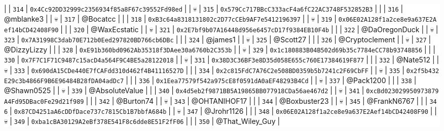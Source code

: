 |  | `314` | `0x4Cc92DD32999c2356934f85a8F67c39552Fd98ed` |
| 💀 | `315` | `0x579Cc717BBcC333acF4a6fC22AC3748F532852B3` |
|  | `316` | @mblanke3 |
| 💀 | `317` | @Bocatcc |
|  | `318` | `0xB3c64a8318131802c2D77cCEb9AF7e5412196397` |
| 💀 | `319` | `0x06E02A128f1a2ce8e9a637E2Aef14bCD42408F90` |
|  | `320` | @WaxEcstatic |
| 💀 | `321` | `0x2E7bf9b07A16448d956e6457cD17f9384EB10F4b` |
|  | `322` | @DaOregonDuck |
| 💀 | `323` | `0x7A31998C3dab70E712b0Eed297820BD766cb6DBc` |
|  | `324` | @james1 |
| 💀 | `325` | @Scott27 |
|  | `326` | @Cryptoclement |
| 💀 | `327` | @DizzyLizzy |
|  | `328` | `0xE91b360bd0962Ab35318f3DAee30a6760b2C353b` |
| 💀 | `329` | `0x1c180883B04B502d69b35c7784eCC78b93748856` |
|  | `330` | `0x7F7C1F71C9487c15acD4a564F9C4BE5a28122018` |
| 💀 | `331` | `0x38D3C36BF3e8D35d058E655c760E17384619F877` |
|  | `332` | @Nate512 |
| 💀 | `333` | `0x690dA15CDe440E7fCAFdd310d462f4B41116527D` |
|  | `334` | `0x2c815FdC7A76C2e508BD0359b5b7241c2F69CbFF` |
| 💀 | `335` | `0x2f5b432E29c3b4866F9B6E96484B28fDA04adDc7` |
|  | `336` | `0x1Eea77579f542a975cE8f0591dA0aEF48293B4Cd` |
| 💀 | `337` | @Pack1200 |
|  | `338` | @Shawn0525 |
| 💀 | `339` | @AbsoluteValue |
|  | `340` | `0x4d5eb2f9871BB5A19865BB077918CDa56ae467d2` |
| 💀 | `341` | `0xcBd023029950973879A4Fd95DBac0Fe29d21f989` |
|  | `342` | @Burton74 |
| 💀 | `343` | @OHTANIHOF17 |
|  | `344` | @Boxbuster23 |
| 💀 | `345` | @FrankN6767 |
|  | `346` | `0x87CD4251aA6cDDfDace737c7815Cb1B7bbfA684b` |
| 💀 | `347` | @Jrohr1126 |
|  | `348` | `0x06E02A128f1a2ce8e9a637E2Aef14bCD42408F90` |
| 💀 | `349` | `0xba1cBA30129A2eBf378E541F8c6dde8E51F2fF06` |
|  | `350` | @That_Wiley_Guy |